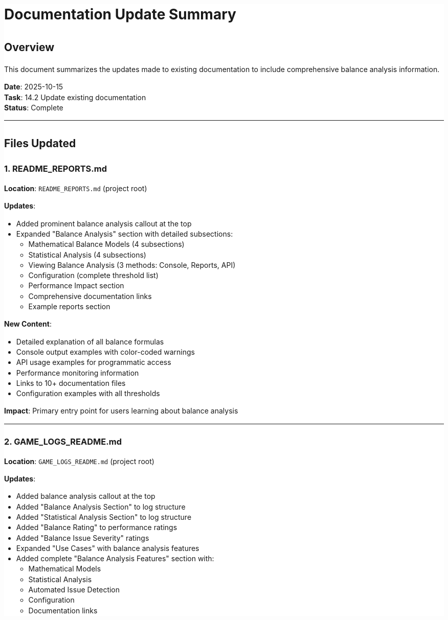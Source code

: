 # Documentation Update Summary

## Overview

This document summarizes the updates made to existing documentation to include comprehensive balance analysis information.

**Date**: 2025-10-15  
**Task**: 14.2 Update existing documentation  
**Status**: Complete

---

## Files Updated

### 1. README_REPORTS.md

**Location**: `README_REPORTS.md` (project root)

**Updates**:

- Added prominent balance analysis callout at the top
- Expanded "Balance Analysis" section with detailed subsections:
  - Mathematical Balance Models (4 subsections)
  - Statistical Analysis (4 subsections)
  - Viewing Balance Analysis (3 methods: Console, Reports, API)
  - Configuration (complete threshold list)
  - Performance Impact section
  - Comprehensive documentation links
  - Example reports section

**New Content**:

- Detailed explanation of all balance formulas
- Console output examples with color-coded warnings
- API usage examples for programmatic access
- Performance monitoring information
- Links to 10+ documentation files
- Configuration examples with all thresholds

**Impact**: Primary entry point for users learning about balance analysis

---

### 2. GAME_LOGS_README.md

**Location**: `GAME_LOGS_README.md` (project root)

**Updates**:

- Added balance analysis callout at the top
- Added "Balance Analysis Section" to log structure
- Added "Statistical Analysis Section" to log structure
- Added "Balance Rating" to performance ratings
- Added "Balance Issue Severity" ratings
- Expanded "Use Cases" with balance analysis features
- Added complete "Balance Analysis Features" section with:
  - Mathematical Models
  - Statistical Analysis
  - Automated Issue Detection
  - Configuration
  - Documentation links

